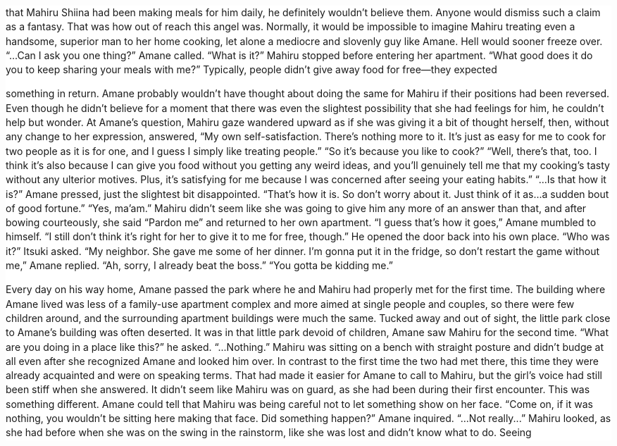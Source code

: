 that Mahiru Shiina had been making meals for him daily, he definitely
wouldn’t believe them. Anyone would dismiss such a claim as a fantasy.
That was how out of reach this angel was.
Normally, it would be impossible to imagine Mahiru treating even a
handsome, superior man to her home cooking, let alone a mediocre and
slovenly guy like Amane. Hell would sooner freeze over.
“...Can I ask you one thing?” Amane called.
“What is it?” Mahiru stopped before entering her apartment.
“What good does it do you to keep sharing your meals with me?”
Typically, people didn’t give away food for free—they expected


something in return. Amane probably wouldn’t have thought about doing
the same for Mahiru if their positions had been reversed. Even though he
didn’t believe for a moment that there was even the slightest possibility that
she had feelings for him, he couldn’t help but wonder.
At Amane’s question, Mahiru gaze wandered upward as if she was
giving it a bit of thought herself, then, without any change to her
expression, answered, “My own self-satisfaction. There’s nothing more to
it. It’s just as easy for me to cook for two people as it is for one, and I guess
I simply like treating people.”
“So it’s because you like to cook?”
“Well, there’s that, too. I think it’s also because I can give you food
without you getting any weird ideas, and you’ll genuinely tell me that my
cooking’s tasty without any ulterior motives. Plus, it’s satisfying for me
because I was concerned after seeing your eating habits.”
“...Is that how it is?” Amane pressed, just the slightest bit disappointed.
“That’s how it is. So don’t worry about it. Just think of it as...a sudden
bout of good fortune.”
“Yes, ma’am.”
Mahiru didn’t seem like she was going to give him any more of an
answer than that, and after bowing courteously, she said “Pardon me” and
returned to her own apartment.
“I guess that’s how it goes,” Amane mumbled to himself. “I still don’t
think it’s right for her to give it to me for free, though.” He opened the door
back into his own place.
“Who was it?” Itsuki asked.
“My neighbor. She gave me some of her dinner. I’m gonna put it in the
fridge, so don’t restart the game without me,” Amane replied.
“Ah, sorry, I already beat the boss.”
“You gotta be kidding me.”


Every day on his way home, Amane passed the park where he and Mahiru
had properly met for the first time.
The building where Amane lived was less of a family-use apartment
complex and more aimed at single people and couples, so there were few
children around, and the surrounding apartment buildings were much the
same.
Tucked away and out of sight, the little park close to Amane’s building
was often deserted. It was in that little park devoid of children, Amane saw
Mahiru for the second time.
“What are you doing in a place like this?” he asked.
“...Nothing.” Mahiru was sitting on a bench with straight posture and
didn’t budge at all even after she recognized Amane and looked him over.
In contrast to the first time the two had met there, this time they were
already acquainted and were on speaking terms. That had made it easier for
Amane to call to Mahiru, but the girl’s voice had still been stiff when she
answered. It didn’t seem like Mahiru was on guard, as she had been during
their first encounter. This was something different. Amane could tell that
Mahiru was being careful not to let something show on her face.
“Come on, if it was nothing, you wouldn’t be sitting here making that
face. Did something happen?” Amane inquired.
“...Not really...” Mahiru looked, as she had before when she was on the
swing in the rainstorm, like she was lost and didn’t know what to do. Seeing